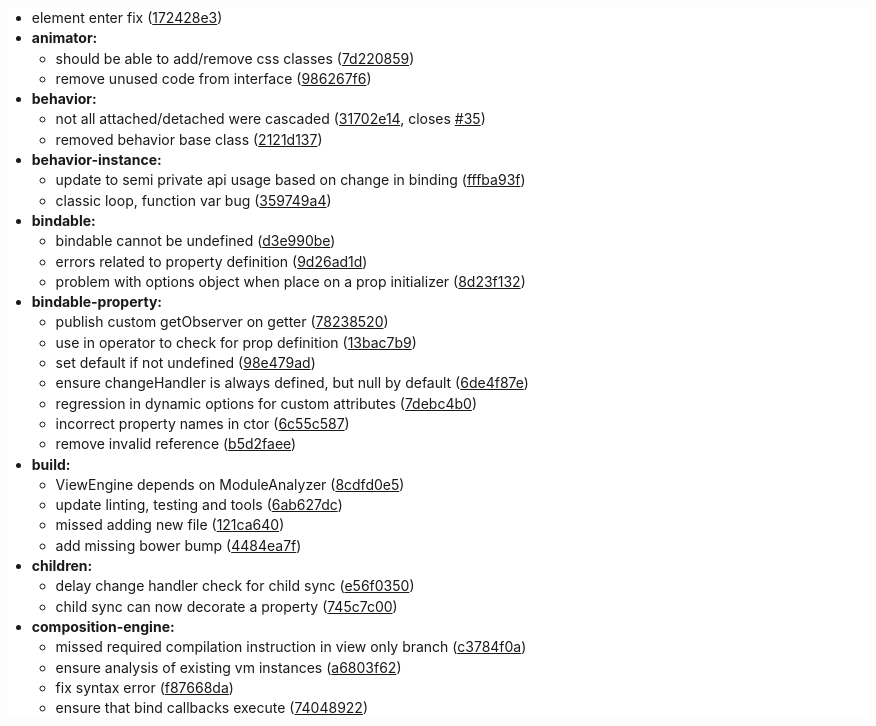   * element enter fix ([172428e3](http://github.com/aurelia/templating/commit/172428e3f942f7e9c61e7afb9efb9729fbeef460))
* **animator:**
  * should be able to add/remove css classes ([7d220859](http://github.com/aurelia/templating/commit/7d220859e1e169e35a8bc4984dc493018667670c))
  * remove unused code from interface ([986267f6](http://github.com/aurelia/templating/commit/986267f6e73211618a3c3f659955ba55489f5b3a))
* **behavior:**
  * not all attached/detached were cascaded ([31702e14](http://github.com/aurelia/templating/commit/31702e14f9da0bd844ef60d0dd375c7a375f3d7f), closes [#35](http://github.com/aurelia/templating/issues/35))
  * removed behavior base class ([2121d137](http://github.com/aurelia/templating/commit/2121d13752ffa6936a89f6b01fe00945d126310a))
* **behavior-instance:**
  * update to semi private api usage based on change in binding ([fffba93f](http://github.com/aurelia/templating/commit/fffba93f8ebb48d3bed8589347467b8fe7885a43))
  * classic loop, function var bug ([359749a4](http://github.com/aurelia/templating/commit/359749a43b8cdfc669f4f7c7a9796db3a31d67cd))
* **bindable:**
  * bindable cannot be undefined ([d3e990be](http://github.com/aurelia/templating/commit/d3e990be5b52cc44c58c6ee4a32ba458d7e00ecc))
  * errors related to property definition ([9d26ad1d](http://github.com/aurelia/templating/commit/9d26ad1d601d54cfa61d3575ec0d15d8b6b26bf0))
  * problem with options object when place on a prop initializer ([8d23f132](http://github.com/aurelia/templating/commit/8d23f1329c7f689a36ebded56a37164255999212))
* **bindable-property:**
  * publish custom getObserver on getter ([78238520](http://github.com/aurelia/templating/commit/7823852003408dcc0c86d1e0555336a21f53533b))
  * use in operator to check for prop definition ([13bac7b9](http://github.com/aurelia/templating/commit/13bac7b9f6288549e3b187d6a6e5b0251fa24a72))
  * set default if not undefined ([98e479ad](http://github.com/aurelia/templating/commit/98e479ad621197db2335340cc7bea052e658bf76))
  * ensure changeHandler is always defined, but null by default ([6de4f87e](http://github.com/aurelia/templating/commit/6de4f87e5115819eaa1dc5ff2fab1febfd07ff8a))
  * regression in dynamic options for custom attributes ([7debc4b0](http://github.com/aurelia/templating/commit/7debc4b0312409b978b772791cce426a10dce5c3))
  * incorrect property names in ctor ([6c55c587](http://github.com/aurelia/templating/commit/6c55c5871f31501725df91a74b34384729901464))
  * remove invalid reference ([b5d2faee](http://github.com/aurelia/templating/commit/b5d2faeebde136662cdcf17be9d342bda1f41c58))
* **build:**
  * ViewEngine depends on ModuleAnalyzer ([8cdfd0e5](http://github.com/aurelia/templating/commit/8cdfd0e5e9144b608abeb654626619771e4e2157))
  * update linting, testing and tools ([6ab627dc](http://github.com/aurelia/templating/commit/6ab627dc6a36505b2e6f299fd488218e3b6ca0f1))
  * missed adding new file ([121ca640](http://github.com/aurelia/templating/commit/121ca6406b3444d1d4bc33c90a70009cfe5e66ee))
  * add missing bower bump ([4484ea7f](http://github.com/aurelia/templating/commit/4484ea7f302d0faca3a0f48b218b9a0b8a00bd46))
* **children:**
  * delay change handler check for child sync ([e56f0350](http://github.com/aurelia/templating/commit/e56f03503fd2a1b3a3e59e93e63112bfb6f3df29))
  * child sync can now decorate a property ([745c7c00](http://github.com/aurelia/templating/commit/745c7c00f46add7a4cd0a40d937b315e752b6d15))
* **composition-engine:**
  * missed required compilation instruction in view only branch ([c3784f0a](http://github.com/aurelia/templating/commit/c3784f0acb0d49688f031993013545f349426ba0))
  * ensure analysis of existing vm instances ([a6803f62](http://github.com/aurelia/templating/commit/a6803f620f8ed0fedac4dcb09a71001be48bc97e))
  * fix syntax error ([f87668da](http://github.com/aurelia/templating/commit/f87668da917b9fe2ddc0dfa944c29ae9fdd66a4a))
  * ensure that bind callbacks execute ([74048922](http://github.com/aurelia/templating/commit/7404892281600785fe71bd6c438374301fbd3f81))